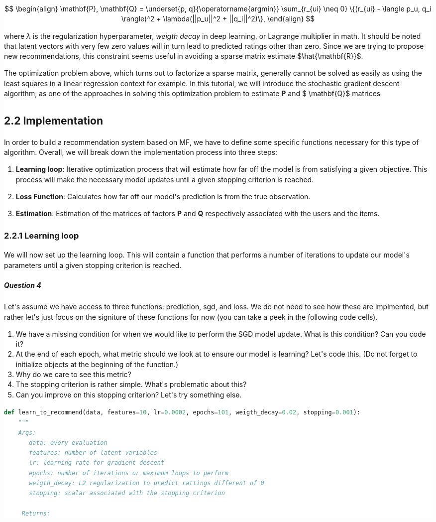$$
\begin{align}
\mathbf{P}, \mathbf{Q} = \underset{p, q}{\operatorname{argmin}} \sum_{r_{ui} \neq 0} \{(r_{ui} - \langle p_u, q_i \rangle)^2 + \lambda(||p_u||^2 + ||q_i||^2)\},
\end{align}
$$

where $\lambda$ is the regularization hyperparameter, <i>weigth decay</i> in deep learning, or Lagrange multiplier in math. It should be noted that latent vectors with very few zero values will in turn lead to predicted ratings other than zero. Since we are trying to propose new recommendations, this constraint seems useful in avoiding a sparse matrix estimate $\hat{\mathbf{R}}$.

The optimization problem above, which turns out to factorize a sparse matrix, generally cannot be solved as easily as using the least squares in a linear regression context for example. In this tutorial, we will introduce the stochastic gradient descent algorithm, as one of the approaches in solving this optimization problem to estimate $\mathbf{P}$ and $ \mathbf{Q}$ matrices



## 2.2 Implementation

In order to build a recommendation system based on MF, we have to define some specific functions necessary for this type of algorithm. Overall, we will break down the implementation process into three steps:

1.   **Learning loop**: Iterative optimization process that will estimate how far off the model is from satisfying a given objective. This process will make the necessary model updates until a given stopping criterion is reached. 

2.   **Loss Function**: Calculates how far off our model's prediction is from the true observation.

3.   **Estimation**: Estimation of the matrices of factors $\mathbf{P}$ and $\mathbf{Q}$ respectively associated with the users and the items.



### 2.2.1 Learning loop

We will now set up the learning loop. This will contain a function that performs a number of iterations to update our model's parameters until a given stopping criterion is reached.



##### Question 4
Let's assume we have access to three functions: prediction, sgd, and loss. We do not need to see how these are implmented, but rather let's just focus on the signiture of these functions for now (you can take a peek in the following code cells).

1. We have a missing condition for when we would like to perform the SGD model update. What is this condition? Can you code it?
2. At the end of each epoch, what metric should we look at to ensure our model is learning? Let's code this. (Do not forget to initialize objects at the beginning of the function.)
3. Why do we care to see this metric?
4. The stopping criterion is rather simple. What's problematic about this?
5. Can you improve on this stopping criterion? Let's try something else. 


```python id="yhxDFNIrz8Bo"
def learn_to_recommend(data, features=10, lr=0.0002, epochs=101, weigth_decay=0.02, stopping=0.001):
    """
    Args:
       data: every evaluation
       features: number of latent variables
       lr: learning rate for gradient descent
       epochs: number of iterations or maximum loops to perform
       weigth_decay: L2 regularization to predict rattings different of 0
       stopping: scalar associated with the stopping criterion
      
     Returns:
```
